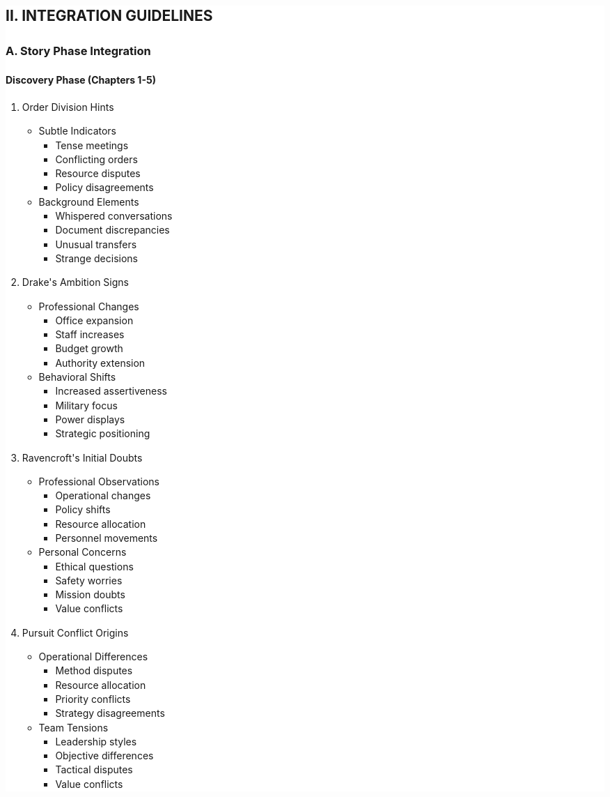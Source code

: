 ## II. INTEGRATION GUIDELINES

### A. Story Phase Integration

#### Discovery Phase (Chapters 1-5)
1. Order Division Hints
   - Subtle Indicators
     * Tense meetings
     * Conflicting orders
     * Resource disputes
     * Policy disagreements
   - Background Elements
     * Whispered conversations
     * Document discrepancies
     * Unusual transfers
     * Strange decisions

2. Drake's Ambition Signs
   - Professional Changes
     * Office expansion
     * Staff increases
     * Budget growth
     * Authority extension
   - Behavioral Shifts
     * Increased assertiveness
     * Military focus
     * Power displays
     * Strategic positioning

3. Ravencroft's Initial Doubts
   - Professional Observations
     * Operational changes
     * Policy shifts
     * Resource allocation
     * Personnel movements
   - Personal Concerns
     * Ethical questions
     * Safety worries
     * Mission doubts
     * Value conflicts

4. Pursuit Conflict Origins
   - Operational Differences
     * Method disputes
     * Resource allocation
     * Priority conflicts
     * Strategy disagreements
   - Team Tensions
     * Leadership styles
     * Objective differences
     * Tactical disputes
     * Value conflicts
